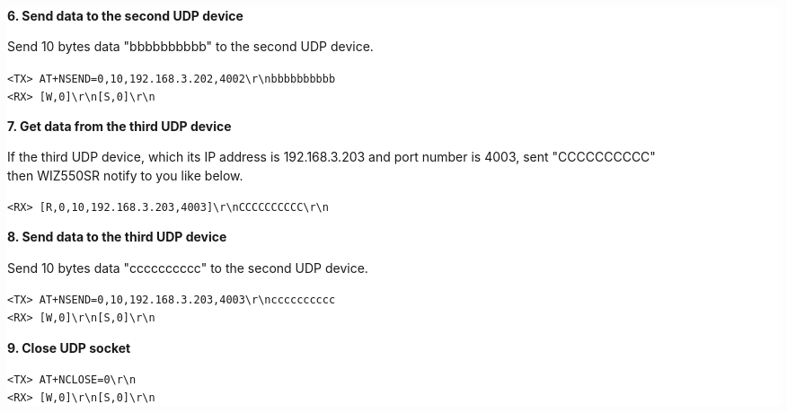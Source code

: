 **6. Send data to the second UDP device**  
  
Send 10 bytes data "bbbbbbbbbb" to the second UDP device.

    <TX> AT+NSEND=0,10,192.168.3.202,4002\r\nbbbbbbbbbb
    <RX> [W,0]\r\n[S,0]\r\n

  
**7. Get data from the third UDP device**  
  
If the third UDP device, which its IP address is 192.168.3.203 and port
number is 4003, sent "CCCCCCCCCC"  
then WIZ550SR notify to you like below.

    <RX> [R,0,10,192.168.3.203,4003]\r\nCCCCCCCCCC\r\n

  
**8. Send data to the third UDP device**  
  
Send 10 bytes data "cccccccccc" to the second UDP device.

    <TX> AT+NSEND=0,10,192.168.3.203,4003\r\ncccccccccc
    <RX> [W,0]\r\n[S,0]\r\n

  
**9. Close UDP socket**  
   
    <TX> AT+NCLOSE=0\r\n
    <RX> [W,0]\r\n[S,0]\r\n

